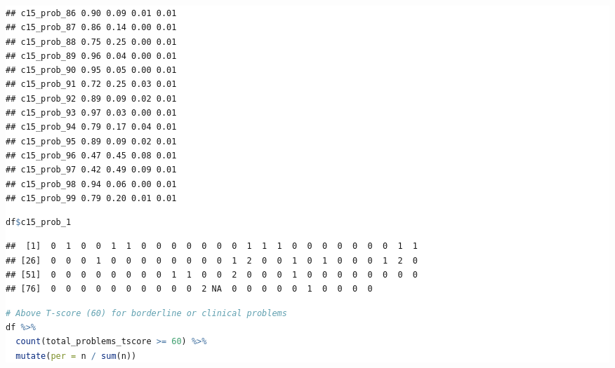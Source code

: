    ## c15_prob_86 0.90 0.09 0.01 0.01
    ## c15_prob_87 0.86 0.14 0.00 0.01
    ## c15_prob_88 0.75 0.25 0.00 0.01
    ## c15_prob_89 0.96 0.04 0.00 0.01
    ## c15_prob_90 0.95 0.05 0.00 0.01
    ## c15_prob_91 0.72 0.25 0.03 0.01
    ## c15_prob_92 0.89 0.09 0.02 0.01
    ## c15_prob_93 0.97 0.03 0.00 0.01
    ## c15_prob_94 0.79 0.17 0.04 0.01
    ## c15_prob_95 0.89 0.09 0.02 0.01
    ## c15_prob_96 0.47 0.45 0.08 0.01
    ## c15_prob_97 0.42 0.49 0.09 0.01
    ## c15_prob_98 0.94 0.06 0.00 0.01
    ## c15_prob_99 0.79 0.20 0.01 0.01

``` r
df$c15_prob_1
```

    ##  [1]  0  1  0  0  1  1  0  0  0  0  0  0  0  1  1  1  0  0  0  0  0  0  0  1  1
    ## [26]  0  0  0  1  0  0  0  0  0  0  0  0  1  2  0  0  1  0  1  0  0  0  1  2  0
    ## [51]  0  0  0  0  0  0  0  0  1  1  0  0  2  0  0  0  1  0  0  0  0  0  0  0  0
    ## [76]  0  0  0  0  0  0  0  0  0  0  2 NA  0  0  0  0  0  1  0  0  0  0

``` r
# Above T-score (60) for borderline or clinical problems
df %>% 
  count(total_problems_tscore >= 60) %>% 
  mutate(per = n / sum(n))
```
